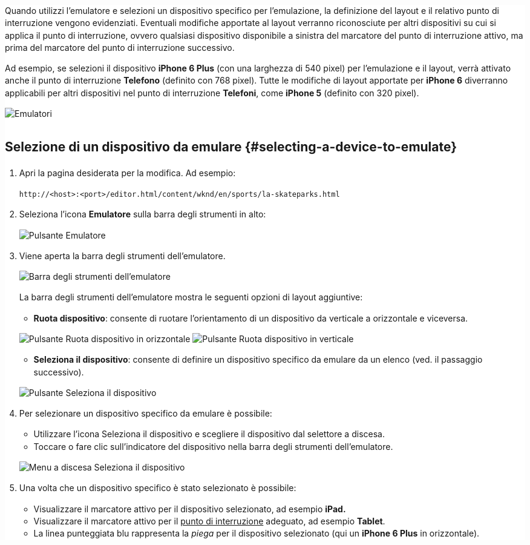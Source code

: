 Quando utilizzi l’emulatore e selezioni un dispositivo specifico per l’emulazione, la definizione del layout e il relativo punto di interruzione vengono evidenziati. Eventuali modifiche apportate al layout verranno riconosciute per altri dispositivi su cui si applica il punto di interruzione, ovvero qualsiasi dispositivo disponibile a sinistra del marcatore del punto di interruzione attivo, ma prima del marcatore del punto di interruzione successivo.

Ad esempio, se selezioni il dispositivo **iPhone 6 Plus** (con una larghezza di 540 pixel) per l’emulazione e il layout, verrà attivato anche il punto di interruzione **Telefono** (definito con 768 pixel). Tutte le modifiche di layout apportate per **iPhone 6** diverranno applicabili per altri dispositivi nel punto di interruzione **Telefoni**, come **iPhone 5** (definito con 320 pixel).

![Emulatori](/help/sites-cloud/authoring/assets/responsive-layout-emulators.png)

## Selezione di un dispositivo da emulare {#selecting-a-device-to-emulate}

1. Apri la pagina desiderata per la modifica. Ad esempio:

   `http://<host>:<port>/editor.html/content/wknd/en/sports/la-skateparks.html`

1. Seleziona l’icona **Emulatore** sulla barra degli strumenti in alto:

   ![Pulsante Emulatore](/help/sites-cloud/authoring/assets/emulator.png)

1. Viene aperta la barra degli strumenti dell’emulatore.

   ![Barra degli strumenti dell’emulatore](/help/sites-cloud/authoring/assets/responsive-layout-emulator-toolbar.png)

   La barra degli strumenti dell’emulatore mostra le seguenti opzioni di layout aggiuntive:

   * **Ruota dispositivo**: consente di ruotare l’orientamento di un dispositivo da verticale a orizzontale e viceversa.

   ![Pulsante Ruota dispositivo in orizzontale](/help/sites-cloud/authoring/assets/responsive-layout-rotate-device-landscape-button.png)
   ![Pulsante Ruota dispositivo in verticale](/help/sites-cloud/authoring/assets/responsive-layout-rotate-device-portrait-button.png)

   * **Seleziona il dispositivo**: consente di definire un dispositivo specifico da emulare da un elenco (ved. il passaggio successivo).

   ![Pulsante Seleziona il dispositivo](/help/sites-cloud/authoring/assets/responsive-layout-select-device-button.png)

1. Per selezionare un dispositivo specifico da emulare è possibile:

   * Utilizzare l’icona Seleziona il dispositivo e scegliere il dispositivo dal selettore a discesa.
   * Toccare o fare clic sull’indicatore del dispositivo nella barra degli strumenti dell’emulatore.

   ![Menu a discesa Seleziona il dispositivo](/help/sites-cloud/authoring/assets/responsive-layout-select-device-dropdown.png)

1. Una volta che un dispositivo specifico è stato selezionato è possibile:

   * Visualizzare il marcatore attivo per il dispositivo selezionato, ad esempio **iPad.**
   * Visualizzare il marcatore attivo per il [punto di interruzione](#layout-definitions-device-emulation-and-breakpoints) adeguato, ad esempio **Tablet**.
   * La linea punteggiata blu rappresenta la *piega* per il dispositivo selezionato (qui un **iPhone 6 Plus** in orizzontale).
